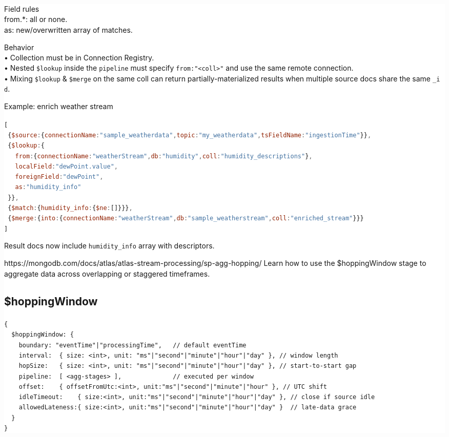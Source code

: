 Field rules  
from.*: all or none.  
as: new/overwritten array of matches.  

Behavior  
• Collection must be in Connection Registry.  
• Nested `$lookup` inside the `pipeline` must specify `from:"<coll>"` and use the same remote connection.  
• Mixing `$lookup` & `$merge` on the same coll can return partially-materialized results when multiple source docs share the same `_id`.

Example: enrich weather stream
```js
[
 {$source:{connectionName:"sample_weatherdata",topic:"my_weatherdata",tsFieldName:"ingestionTime"}},
 {$lookup:{
   from:{connectionName:"weatherStream",db:"humidity",coll:"humidity_descriptions"},
   localField:"dewPoint.value",
   foreignField:"dewPoint",
   as:"humidity_info"
 }},
 {$match:{humidity_info:{$ne:[]}}},
 {$merge:{into:{connectionName:"weatherStream",db:"sample_weatherstream",coll:"enriched_stream"}}}
]
```
Result docs now include `humidity_info` array with descriptors.

</section>
<section>
<title>$hoppingWindow</title>
<url>https://mongodb.com/docs/atlas/atlas-stream-processing/sp-agg-hopping/</url>
<description>Learn how to use the $hoppingWindow stage to aggregate data across
overlapping or staggered timeframes.</description>


# $hoppingWindow

```jsonc
{
  $hoppingWindow: {
    boundary: "eventTime"|"processingTime",   // default eventTime
    interval:  { size: <int>, unit: "ms"|"second"|"minute"|"hour"|"day" }, // window length
    hopSize:   { size: <int>, unit: "ms"|"second"|"minute"|"hour"|"day" }, // start-to-start gap
    pipeline:  [ <agg-stages> ],              // executed per window
    offset:    { offsetFromUtc:<int>, unit:"ms"|"second"|"minute"|"hour" }, // UTC shift
    idleTimeout:    { size:<int>, unit:"ms"|"second"|"minute"|"hour"|"day" }, // close if source idle
    allowedLateness:{ size:<int>, unit:"ms"|"second"|"minute"|"hour"|"day" }  // late-data grace
  }
}
```
